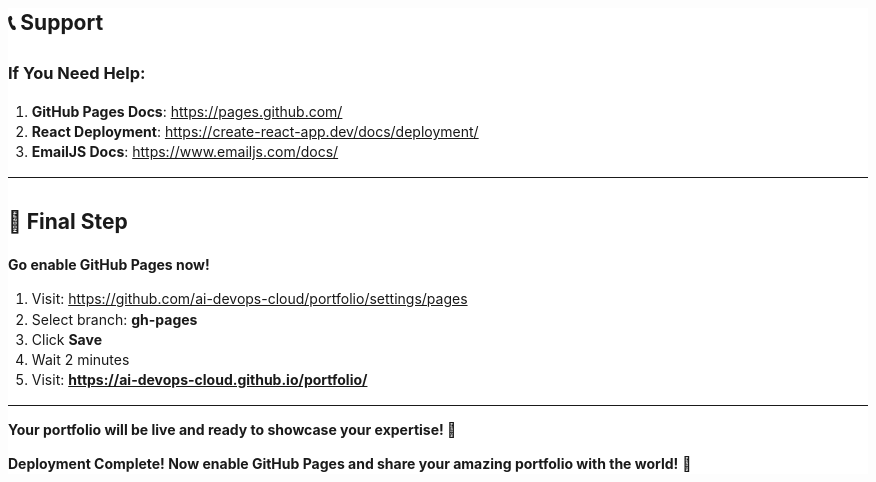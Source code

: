 
## 📞 Support

### If You Need Help:

1. **GitHub Pages Docs**: https://pages.github.com/
2. **React Deployment**: https://create-react-app.dev/docs/deployment/
3. **EmailJS Docs**: https://www.emailjs.com/docs/

---

## 🚀 Final Step

**Go enable GitHub Pages now!**

1. Visit: https://github.com/ai-devops-cloud/portfolio/settings/pages
2. Select branch: **gh-pages**
3. Click **Save**
4. Wait 2 minutes
5. Visit: **https://ai-devops-cloud.github.io/portfolio/**

---

**Your portfolio will be live and ready to showcase your expertise! 🌟**

**Deployment Complete! Now enable GitHub Pages and share your amazing portfolio with the world!** 🎊
